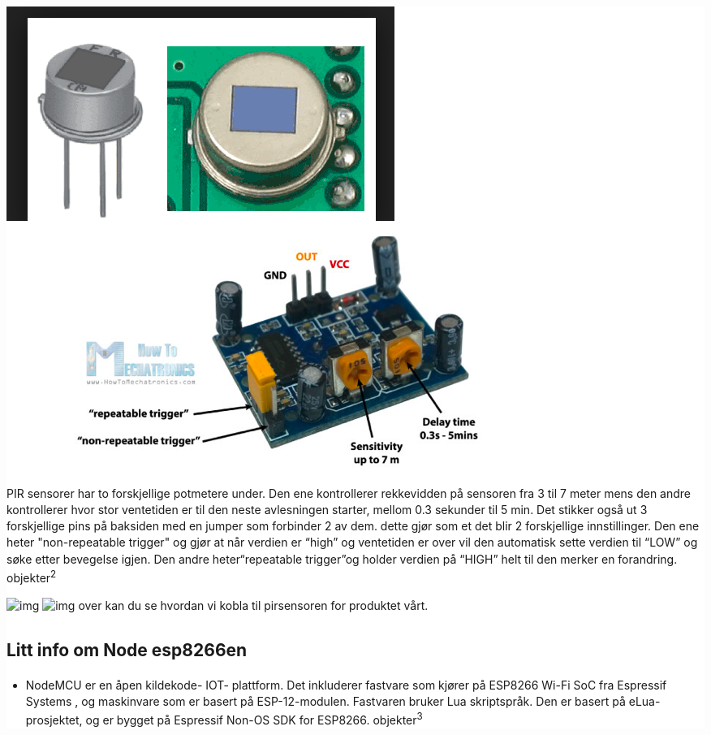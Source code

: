 ![img](vedlegg/pirsensorbilde.png)

![img](vedlegg/pirsensorbilde2.png)

PIR sensorer har to forskjellige potmetere under. Den ene kontrollerer rekkevidden på sensoren fra 3 til 7 meter mens den andre kontrollerer hvor stor ventetiden er til den neste avlesningen starter, mellom 0.3 sekunder til 5 min. Det stikker også ut 3 forskjellige pins på baksiden med en jumper som forbinder 2 av dem. dette gjør som et det blir 2 forskjellige innstillinger. Den ene heter "non-repeatable trigger" og gjør at når verdien er “high” og ventetiden er over vil den automatisk sette verdien til “LOW” og søke etter bevegelse igjen. Den andre heter“repeatable trigger”og holder verdien på “HIGH” helt til den merker en forandring. objekter<sup>2</sup>

![img](vedlegg/pirsensor.fzz)
![img](vedlegg/pirsensor.fzz)
over kan du se hvordan vi kobla til pirsensoren for produktet vårt.

## Litt info om Node esp8266en

- NodeMCU er en åpen kildekode- IOT- plattform. Det inkluderer fastvare som kjører på ESP8266 Wi-Fi SoC fra Espressif Systems , og maskinvare som er basert på ESP-12-modulen. Fastvaren bruker Lua skriptspråk. Den er basert på eLua-prosjektet, og er bygget på Espressif Non-OS SDK for ESP8266. objekter<sup>3</sup>
